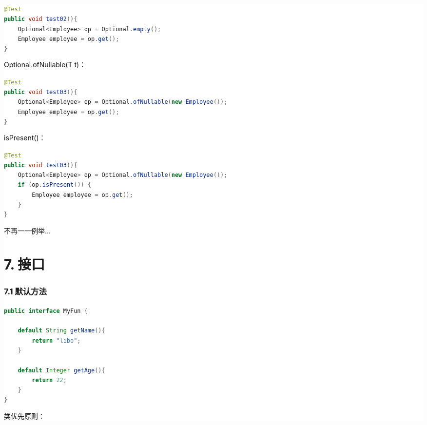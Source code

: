 ```java
@Test
public void test02(){
    Optional<Employee> op = Optional.empty();
    Employee employee = op.get();
}

```
Optional.ofNullable(T t)：

```java
@Test
public void test03(){
    Optional<Employee> op = Optional.ofNullable(new Employee());
    Employee employee = op.get();
}

```
isPresent()：

```java
@Test
public void test03(){
    Optional<Employee> op = Optional.ofNullable(new Employee());
    if (op.isPresent()) {
        Employee employee = op.get();
    }
}
```

不再一一例举…

# 7. 接口
### 7.1 默认方法
```java
public interface MyFun {

    default String getName(){
        return "libo";
    }

    default Integer getAge(){
        return 22;
    }
}
```

类优先原则：
